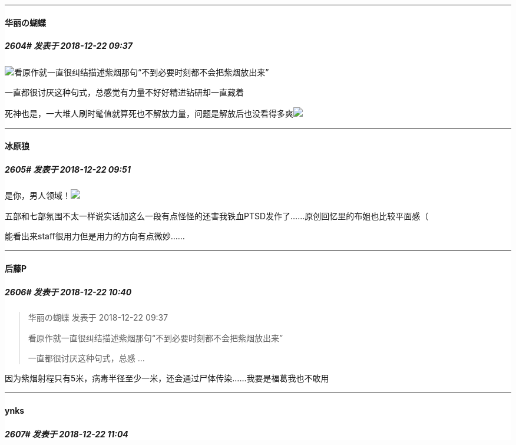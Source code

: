 
-----

####  华丽の蝴蝶  
##### 2604#       发表于 2018-12-22 09:37



![](https://static.saraba1st.com/image/smiley/face2017/004.gif)看原作就一直很纠结描述紫烟那句“不到必要时刻都不会把紫烟放出来”


一直都很讨厌这种句式，总感觉有力量不好好精进钻研却一直藏着


死神也是，一大堆人刷时髦值就算死也不解放力量，问题是解放后也没看得多爽![](https://static.saraba1st.com/image/smiley/face2017/125.png)







-----

####  冰原狼  
##### 2605#       发表于 2018-12-22 09:51




是你，男人领域！![](https://static.saraba1st.com/image/smiley/face2017/068.png)

五部和七部氛围不太一样说实话加这么一段有点怪怪的还害我铁血PTSD发作了……原创回忆里的布姐也比较平面感（

能看出来staff很用力但是用力的方向有点微妙……







-----

####  后藤P  
##### 2606#       发表于 2018-12-22 10:40



<blockquote>华丽の蝴蝶 发表于 2018-12-22 09:37

看原作就一直很纠结描述紫烟那句“不到必要时刻都不会把紫烟放出来”


一直都很讨厌这种句式，总感 ...</blockquote>
因为紫烟射程只有5米，病毒半径至少一米，还会通过尸体传染……我要是福葛我也不敢用







-----

####  ynks  
##### 2607#       发表于 2018-12-22 11:04
